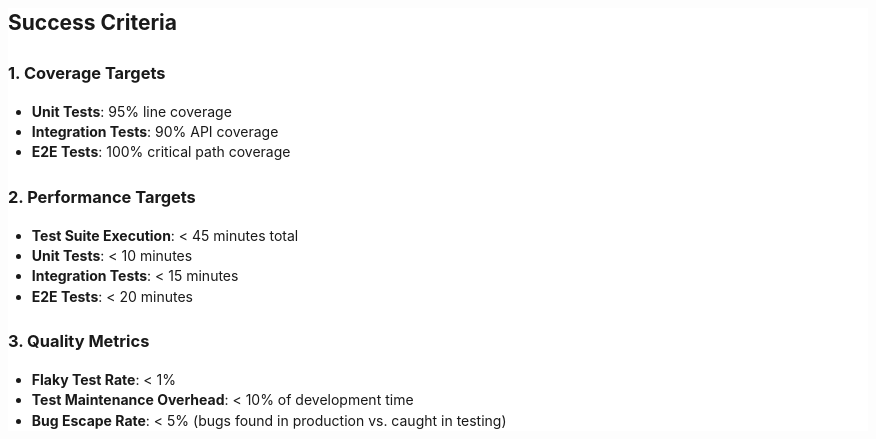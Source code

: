## Success Criteria

### 1. Coverage Targets
- **Unit Tests**: 95% line coverage
- **Integration Tests**: 90% API coverage
- **E2E Tests**: 100% critical path coverage

### 2. Performance Targets
- **Test Suite Execution**: < 45 minutes total
- **Unit Tests**: < 10 minutes
- **Integration Tests**: < 15 minutes
- **E2E Tests**: < 20 minutes

### 3. Quality Metrics
- **Flaky Test Rate**: < 1%
- **Test Maintenance Overhead**: < 10% of development time
- **Bug Escape Rate**: < 5% (bugs found in production vs. caught in testing)